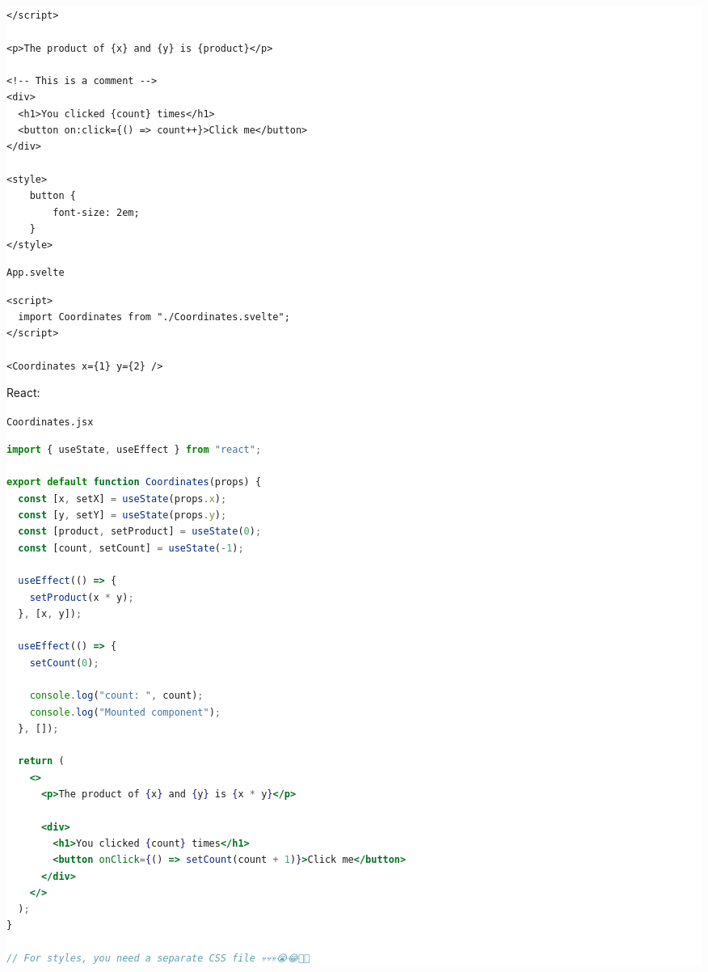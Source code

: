 ```svelte
</script>

<p>The product of {x} and {y} is {product}</p>

<!-- This is a comment -->
<div>
  <h1>You clicked {count} times</h1>
  <button on:click={() => count++}>Click me</button>
</div>

<style>
	button {
		font-size: 2em;
	}
</style>
```

`App.svelte`

```svelte
<script>
  import Coordinates from "./Coordinates.svelte";
</script>

<Coordinates x={1} y={2} />
```

React:

`Coordinates.jsx`

```jsx
import { useState, useEffect } from "react";

export default function Coordinates(props) {
  const [x, setX] = useState(props.x);
  const [y, setY] = useState(props.y);
  const [product, setProduct] = useState(0);
  const [count, setCount] = useState(-1);

  useEffect(() => {
    setProduct(x * y);
  }, [x, y]);

  useEffect(() => {
    setCount(0);

    console.log("count: ", count);
    console.log("Mounted component");
  }, []);

  return (
    <>
      <p>The product of {x} and {y} is {x * y}</p>

      <div>
        <h1>You clicked {count} times</h1>
        <button onClick={() => setCount(count + 1)}>Click me</button>
      </div>
    </>
  );
}

// For styles, you need a separate CSS file 💀💀💀😭😂🤣🤡
```
